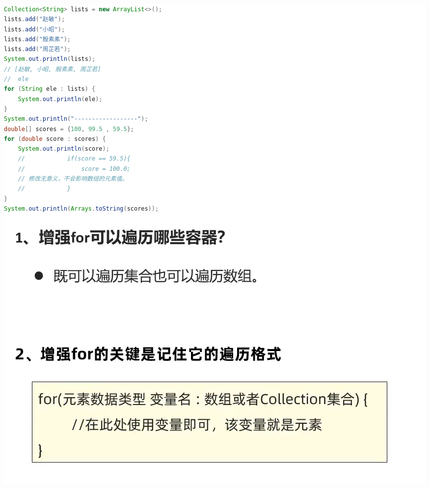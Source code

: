 ```java
Collection<String> lists = new ArrayList<>();        
lists.add("赵敏");        
lists.add("小昭");        
lists.add("殷素素");        
lists.add("周芷若");        
System.out.println(lists);        
// [赵敏, 小昭, 殷素素, 周芷若]        
//  ele        
for (String ele : lists) {            
    System.out.println(ele);        
}        
System.out.println("------------------");        
double[] scores = {100, 99.5 , 59.5};        
for (double score : scores) {            
    System.out.println(score);
    //            if(score == 59.5){
    //                score = 100.0; 
    // 修改无意义，不会影响数组的元素值。
    //            }        
}        
System.out.println(Arrays.toString(scores));
```

![增强for注意事项](.\img\增强for注意事项.png)
